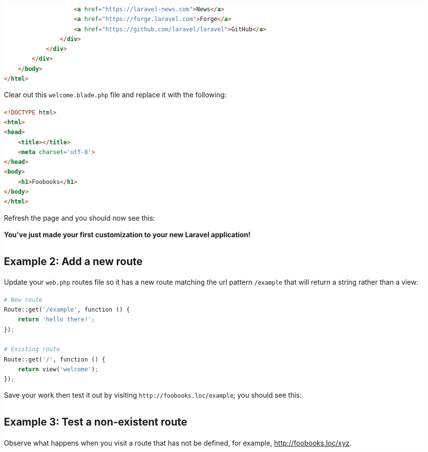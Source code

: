 ```html
                    <a href="https://laravel-news.com">News</a>
                    <a href="https://forge.laravel.com">Forge</a>
                    <a href="https://github.com/laravel/laravel">GitHub</a>
                </div>
            </div>
        </div>
    </body>
</html>
```

Clear out this `welcome.blade.php` file and replace it with the following:
```html
<!DOCTYPE html>
<html>
<head>
	<title></title>
	<meta charset='utf-8'>
</head>
<body>
    <h1>Foobooks</h1>
</body>
</html>
```

Refresh the page and you should now see this:
<img src='http://making-the-internet.s3.amazonaws.com/laravel-edit-welcome@2x.png' style='max-width:756px;' alt=''>

__You've just made your first customization to your new Laravel application!__



## Example 2: Add a new route
Update your `web.php` routes file so it has a new route matching the url pattern `/example` that will return a string rather than a view:

```py
# New route
Route::get('/example', function () {
    return 'hello there!';
});

# Existing route
Route::get('/', function () {
    return view('welcome');
});
```

Save your work then test it out by visiting `http://foobooks.loc/example`; you should see this:
<img src='http://making-the-internet.s3.amazonaws.com/laravel-example-route@2x.png' style='max-width:756px;' alt=''>


## Example 3: Test a non-existent route
Observe what happens when you visit a route that has not be defined, for example, http://foobooks.loc/xyz.
<img src='http://making-the-internet.s3.amazonaws.com/laravel-route-not-found@2x.png' style='max-width:1055px;' alt=''>
